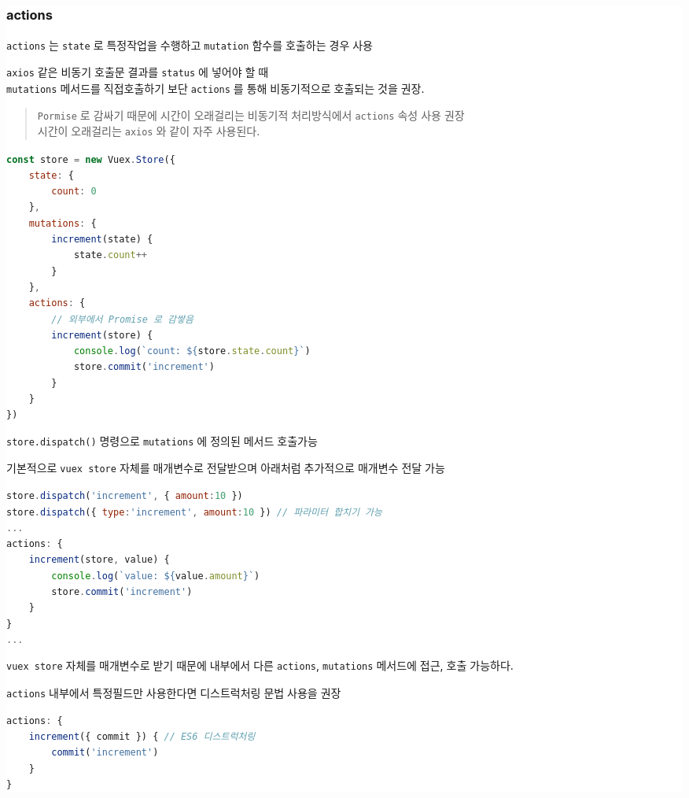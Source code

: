 ### actions

`actions` 는 `state` 로 특정작업을 수행하고 `mutation` 함수를 호출하는 경우 사용  

`axios` 같은 비동기 호출문 결과를 `status` 에 넣어야 할 때  
`mutations` 메서드를 직접호출하기 보단 `actions` 를 통해 비동기적으로 호출되는 것을 권장. 

> `Pormise` 로 감싸기 때문에 시간이 오래걸리는 비동기적 처리방식에서 `actions` 속성 사용 권장  
> 시간이 오래걸리는 `axios` 와 같이 자주 사용된다.  

```js
const store = new Vuex.Store({
    state: {
        count: 0
    },
    mutations: {
        increment(state) {
            state.count++
        }
    },
    actions: {
        // 외부에서 Promise 로 감쌓음
        increment(store) {
            console.log(`count: ${store.state.count}`)
            store.commit('increment')
        }
    }
})
```

`store.dispatch()` 명령으로 `mutations` 에 정의된 메서드 호출가능  

기본적으로 `vuex store` 자체를 매개변수로 전달받으며 아래처럼 추가적으로 매개변수 전달 가능  

```js
store.dispatch('increment', { amount:10 })
store.dispatch({ type:'increment', amount:10 }) // 파라미터 합치기 가능
...
actions: {
    increment(store, value) {
        console.log(`value: ${value.amount}`)
        store.commit('increment')
    }
}
...
``` 

`vuex store` 자체를 매개변수로 받기 때문에 내부에서 다른 `actions`, `mutations` 메서드에 접근, 호출 가능하다.  


`actions` 내부에서 특정필드만 사용한다면 디스트럭처링 문법 사용을 권장  

```js
actions: {
    increment({ commit }) { // ES6 디스트럭처링
        commit('increment')
    }
}
```
